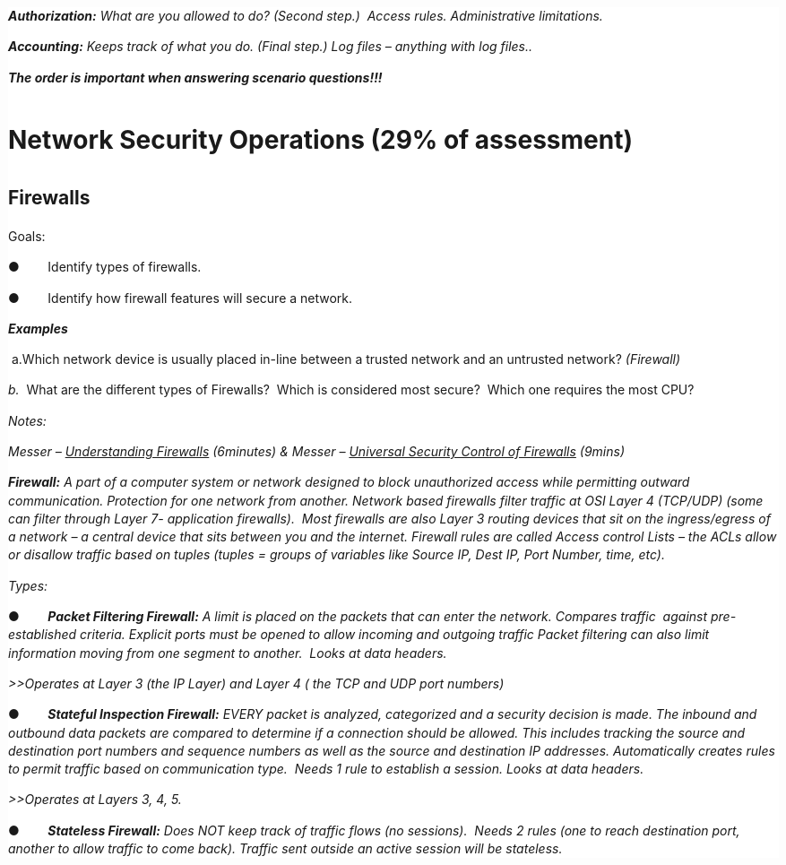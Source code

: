 **_Authorization:_** _What are you allowed to do? (Second step.)  Access rules. Administrative limitations._

**_Accounting:_** _Keeps track of what you do. (Final step.) Log files – anything with log files.._

**_The order is important when answering scenario questions!!!_**

  

# Network Security Operations (29% of assessment)

## Firewalls

Goals:

●        Identify types of firewalls.

●        Identify how firewall features will secure a network.

**_Examples_**

 a.Which network device is usually placed in-line between a trusted network and an untrusted network? _(Firewall)_

_b._  What are the different types of Firewalls?  Which is considered most secure?  Which one requires the most CPU?

_Notes:_

_Messer –_ [_Understanding Firewalls_](https://www.youtube.com/watch?v=roygo23ojEM) _(6minutes) & Messer –_ [_Universal Security Control of Firewalls_](https://youtu.be/mDKKqPxMpb0) _(9mins)_

**_Firewall:_** _A part of a computer system or network designed to block unauthorized access while permitting outward communication. Protection for one network from another. Network based firewalls filter traffic at OSI Layer 4 (TCP/UDP) (some can filter through Layer 7- application firewalls).  Most firewalls are also Layer 3 routing devices that sit on the ingress/egress of a network – a central device that sits between you and the internet. Firewall rules are called Access control Lists – the ACLs allow or disallow traffic based on tuples (tuples = groups of variables like Source IP, Dest IP, Port Number, time, etc)._

_Types:_

●        **_Packet Filtering Firewall:_** _A limit is placed on the packets that can enter the network. Compares traffic  against pre-established criteria. Explicit ports must be opened to allow incoming and outgoing traffic Packet filtering can also limit information moving from one segment to another.  Looks at data headers._ 

_>>Operates at Layer 3 (the IP Layer) and Layer 4 ( the TCP and UDP port numbers)_

●        **_Stateful Inspection Firewall:_** _EVERY packet is analyzed, categorized and a security decision is made. The inbound and outbound data packets are compared to determine if a connection should be allowed. This includes tracking the source and destination port numbers and sequence numbers as well as the source and destination IP addresses. Automatically creates rules to permit traffic based on communication type.  Needs 1 rule to establish a session. Looks at data headers._

_>>Operates at Layers 3, 4, 5._

●        **_Stateless Firewall:_** _Does NOT keep track of traffic flows (no sessions).  Needs 2 rules (one to reach destination port, another to allow traffic to come back). Traffic sent outside an active session will be stateless._
